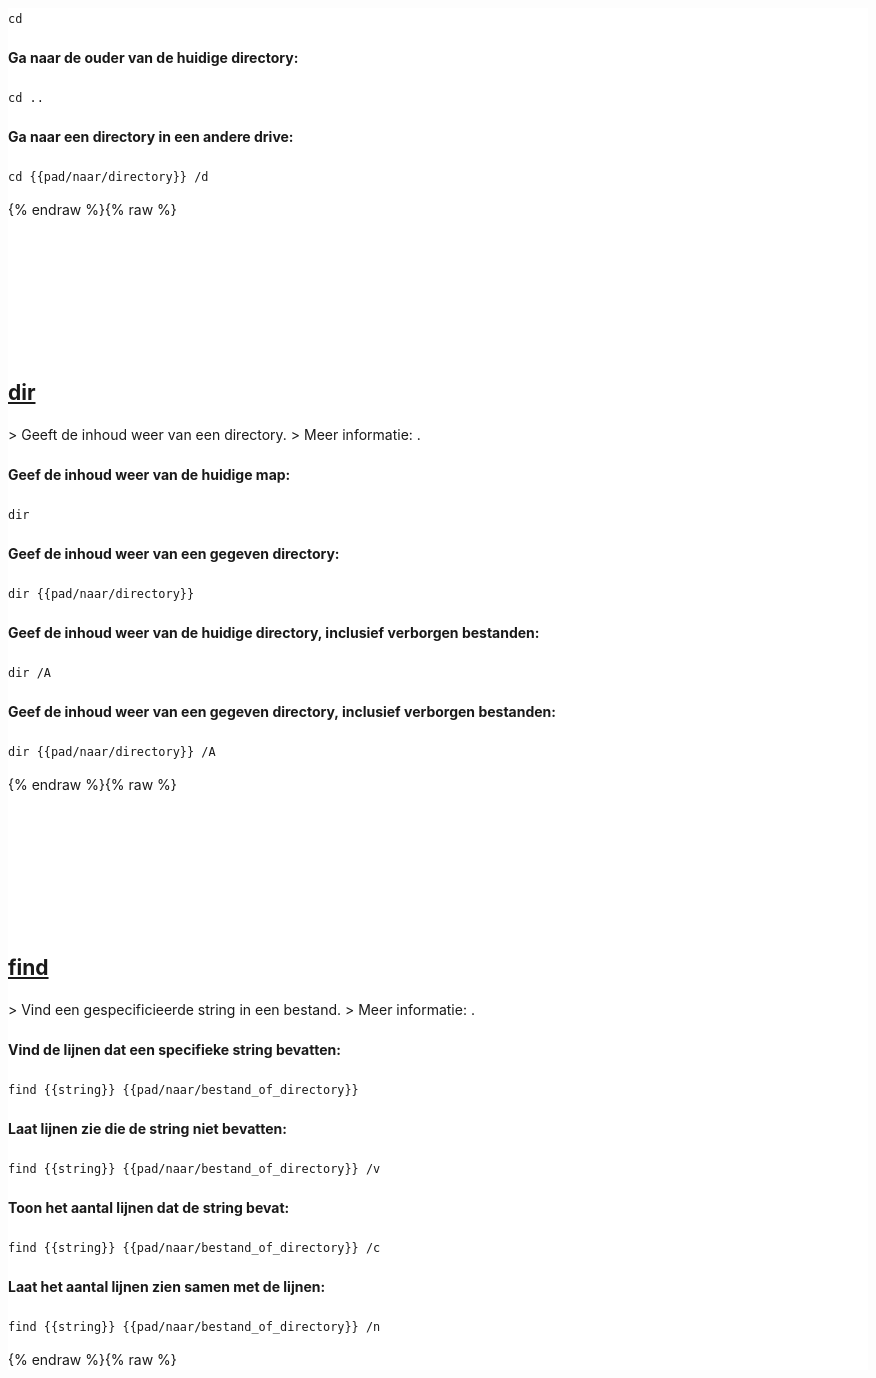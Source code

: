 ```shell
cd
```
#### Ga naar de ouder van de huidige directory:
```shell
cd ..
```
#### Ga naar een directory in een andere drive:
```shell
cd {{pad/naar/directory}} /d
```
{% endraw %}{% raw %}
<h2 id="dir">
  <a href="/nl/windows/dir.html">dir</a> <a href="#dir"><svg class="icon">
    <use href="/assets/images/unicode_sprite.svg#link" />
  </svg></a>
</h2>
> Geeft de inhoud weer van een directory.
> Meer informatie: <https://docs.microsoft.com/windows-server/administration/windows-commands/dir>.

#### Geef de inhoud weer van de huidige map:
```shell
dir
```
#### Geef de inhoud weer van een gegeven directory:
```shell
dir {{pad/naar/directory}}
```
#### Geef de inhoud weer van de huidige directory, inclusief verborgen bestanden:
```shell
dir /A
```
#### Geef de inhoud weer van een gegeven directory, inclusief verborgen bestanden:
```shell
dir {{pad/naar/directory}} /A
```
{% endraw %}{% raw %}
<h2 id="find">
  <a href="/nl/windows/find.html">find</a> <a href="#find"><svg class="icon">
    <use href="/assets/images/unicode_sprite.svg#link" />
  </svg></a>
</h2>
> Vind een gespecificieerde string in een bestand.
> Meer informatie: <https://docs.microsoft.com/windows-server/administration/windows-commands/find>.

#### Vind de lijnen dat een specifieke string bevatten:
```shell
find {{string}} {{pad/naar/bestand_of_directory}}
```
#### Laat lijnen zie die de string niet bevatten:
```shell
find {{string}} {{pad/naar/bestand_of_directory}} /v
```
#### Toon het aantal lijnen dat de string bevat:
```shell
find {{string}} {{pad/naar/bestand_of_directory}} /c
```
#### Laat het aantal lijnen zien samen met de lijnen:
```shell
find {{string}} {{pad/naar/bestand_of_directory}} /n
```
{% endraw %}{% raw %}